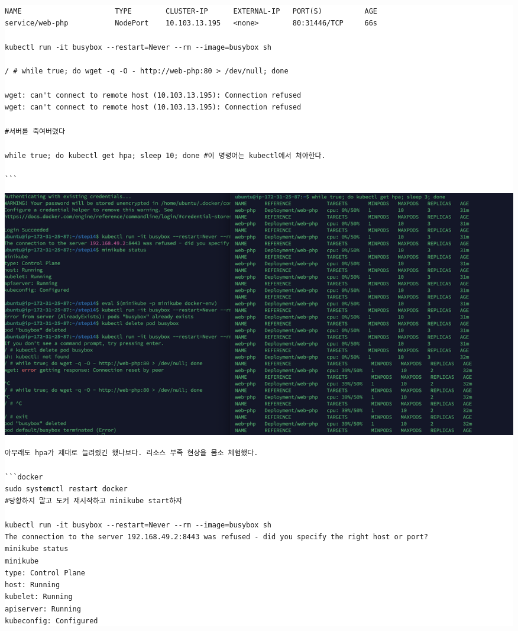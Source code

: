     NAME                      TYPE        CLUSTER-IP      EXTERNAL-IP   PORT(S)          AGE
    service/web-php           NodePort    10.103.13.195   <none>        80:31446/TCP     66s
    
    kubectl run -it busybox --restart=Never --rm --image=busybox sh
    
    / # while true; do wget -q -O - http://web-php:80 > /dev/null; done
    
    wget: can't connect to remote host (10.103.13.195): Connection refused
    wget: can't connect to remote host (10.103.13.195): Connection refused
    
    #서버를 죽여버렸다
    
    while true; do kubectl get hpa; sleep 10; done #이 명령어는 kubectl에서 쳐야한다.
    
    ```
    
    
 <img src="img/66.png">
    
    아무래도 hpa가 제대로 늘려줬긴 했나보다. 리소스 부족 현상을 몸소 체험했다.
    
    ```docker
    sudo systemctl restart docker 
    #당황하지 말고 도커 재시작하고 minikube start하자
    
    kubectl run -it busybox --restart=Never --rm --image=busybox sh
    The connection to the server 192.168.49.2:8443 was refused - did you specify the right host or port?
    minikube status
    minikube
    type: Control Plane
    host: Running
    kubelet: Running
    apiserver: Running
    kubeconfig: Configured
    